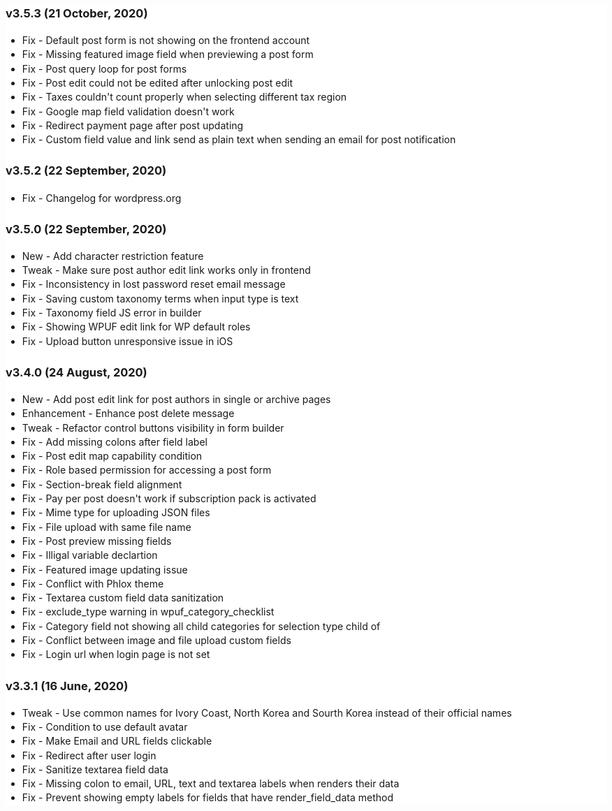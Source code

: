 ### v3.5.3 (21 October, 2020) ###
* Fix - Default post form is not showing on the frontend account
* Fix - Missing featured image field when previewing a post form
* Fix - Post query loop for post forms
* Fix - Post edit could not be edited after unlocking post edit
* Fix - Taxes couldn't count properly when selecting different tax region
* Fix - Google map field validation doesn't work
* Fix - Redirect payment page after post updating
* Fix - Custom field value and link send as plain text when sending an email for post notification

### v3.5.2 (22 September, 2020) ###
* Fix - Changelog for wordpress.org

### v3.5.0 (22 September, 2020) ###
* New - Add character restriction feature
* Tweak - Make sure post author edit link works only in frontend
* Fix - Inconsistency in lost password reset email message
* Fix - Saving custom taxonomy terms when input type is text
* Fix - Taxonomy field JS error in builder
* Fix - Showing WPUF edit link for WP default roles
* Fix - Upload button unresponsive issue in iOS

### v3.4.0 (24 August, 2020) ###
* New - Add post edit link for post authors in single or archive pages
* Enhancement - Enhance post delete message
* Tweak - Refactor control buttons visibility in form builder
* Fix - Add missing colons after field label
* Fix - Post edit map capability condition
* Fix - Role based permission for accessing a post form
* Fix - Section-break field alignment
* Fix - Pay per post doesn't work if subscription pack is activated
* Fix - Mime type for uploading JSON files
* Fix - File upload with same file name
* Fix - Post preview missing fields
* Fix - Illigal variable declartion
* Fix - Featured image updating issue
* Fix - Conflict with Phlox theme
* Fix - Textarea custom field data sanitization
* Fix - exclude_type warning in wpuf_category_checklist
* Fix - Category field not showing all child categories for selection type child of
* Fix - Conflict between image and file upload custom fields
* Fix - Login url when login page is not set

### v3.3.1 (16 June, 2020) ###
* Tweak - Use common names for Ivory Coast, North Korea and Sourth Korea instead of their official names
* Fix - Condition to use default avatar
* Fix - Make Email and URL fields clickable
* Fix - Redirect after user login
* Fix - Sanitize textarea field data
* Fix - Missing colon to email, URL, text and textarea labels when renders their data
* Fix - Prevent showing empty labels for fields that have render_field_data method
